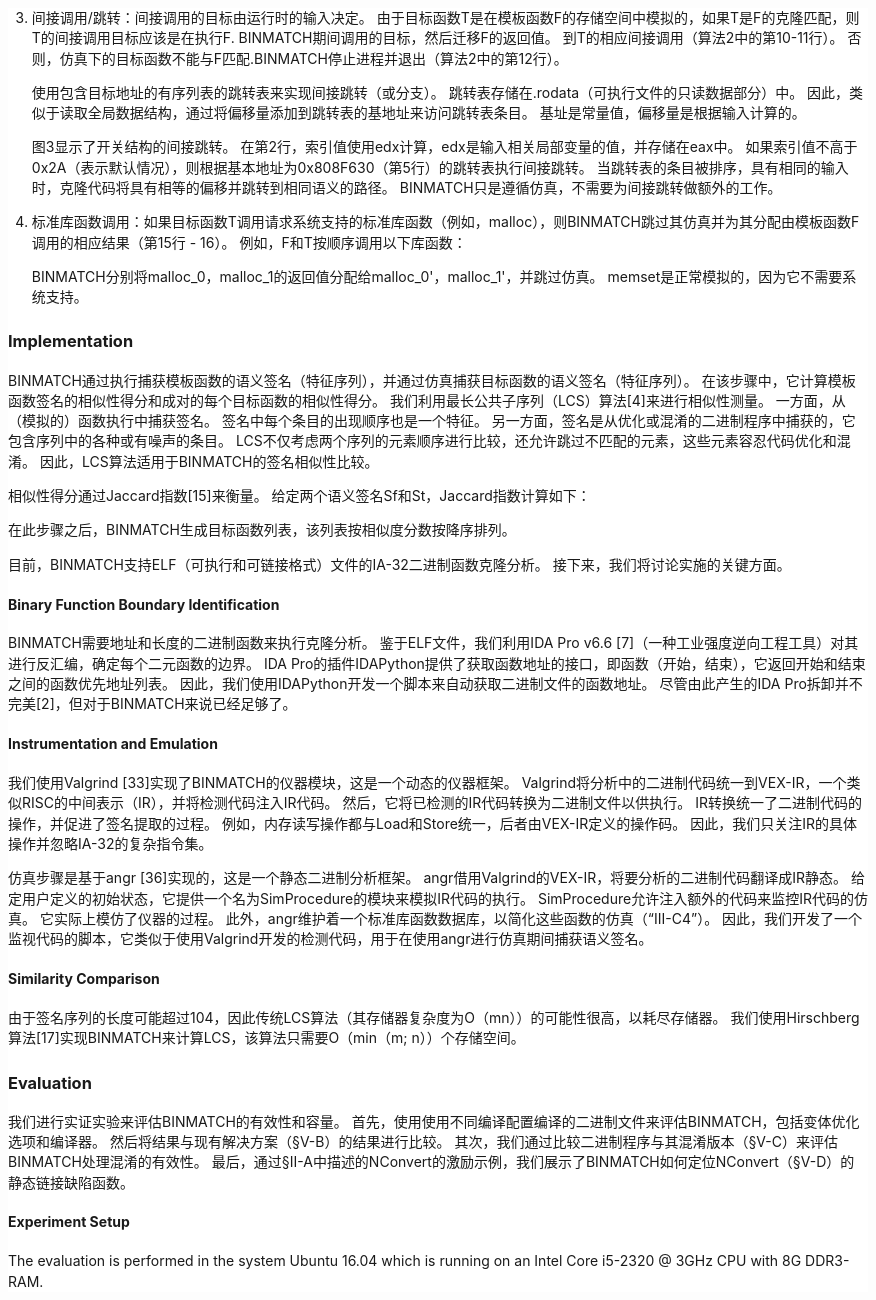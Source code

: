 3. 间接调用/跳转：间接调用的目标由运行时的输入决定。 由于目标函数T是在模板函数F的存储空间中模拟的，如果T是F的克隆匹配，则T的间接调用目标应该是在执行F. BINMATCH期间调用的目标，然后迁移F的返回值。 到T的相应间接调用（算法2中的第10-11行）。 否则，仿真下的目标函数不能与F匹配.BINMATCH停止进程并退出（算法2中的第12行）。

   使用包含目标地址的有序列表的跳转表来实现间接跳转（或分支）。 跳转表存储在.rodata（可执行文件的只读数据部分）中。 因此，类似于读取全局数据结构，通过将偏移量添加到跳转表的基地址来访问跳转表条目。 基址是常量值，偏移量是根据输入计算的。

   图3显示了开关结构的间接跳转。 在第2行，索引值使用edx计算，edx是输入相关局部变量的值，并存储在eax中。 如果索引值不高于0x2A（表示默认情况），则根据基本地址为0x808F630（第5行）的跳转表执行间接跳转。 当跳转表的条目被排序，具有相同的输入时，克隆代码将具有相等的偏移并跳转到相同语义的路径。 BINMATCH只是遵循仿真，不需要为间接跳转做额外的工作。

4. 标准库函数调用：如果目标函数T调用请求系统支持的标准库函数（例如，malloc），则BINMATCH跳过其仿真并为其分配由模板函数F调用的相应结果（第15行 - 16）。 例如，F和T按顺序调用以下库函数：

   BINMATCH分别将malloc_0，malloc_1的返回值分配给malloc_0'，malloc_1'，并跳过仿真。 memset是正常模拟的，因为它不需要系统支持。

### Implementation

BINMATCH通过执行捕获模板函数的语义签名（特征序列），并通过仿真捕获目标函数的语义签名（特征序列）。 在该步骤中，它计算模板函数签名的相似性得分和成对的每个目标函数的相似性得分。 我们利用最长公共子序列（LCS）算法[4]来进行相似性测量。 一方面，从（模拟的）函数执行中捕获签名。 签名中每个条目的出现顺序也是一个特征。 另一方面，签名是从优化或混淆的二进制程序中捕获的，它包含序列中的各种或有噪声的条目。 LCS不仅考虑两个序列的元素顺序进行比较，还允许跳过不匹配的元素，这些元素容忍代码优化和混淆。 因此，LCS算法适用于BINMATCH的签名相似性比较。

相似性得分通过Jaccard指数[15]来衡量。 给定两个语义签名Sf和St，Jaccard指数计算如下：

在此步骤之后，BINMATCH生成目标函数列表，该列表按相似度分数按降序排列。

目前，BINMATCH支持ELF（可执行和可链接格式）文件的IA-32二进制函数克隆分析。 接下来，我们将讨论实施的关键方面。

#### Binary Function Boundary Identification

BINMATCH需要地址和长度的二进制函数来执行克隆分析。 鉴于ELF文件，我们利用IDA Pro v6.6 [7]（一种工业强度逆向工程工具）对其进行反汇编，确定每个二元函数的边界。 IDA Pro的插件IDAPython提供了获取函数地址的接口，即函数（开始，结束），它返回开始和结束之间的函数优先地址列表。 因此，我们使用IDAPython开发一个脚本来自动获取二进制文件的函数地址。 尽管由此产生的IDA Pro拆卸并不完美[2]，但对于BINMATCH来说已经足够了。

#### Instrumentation and Emulation

我们使用Valgrind [33]实现了BINMATCH的仪器模块，这是一个动态的仪器框架。 Valgrind将分析中的二进制代码统一到VEX-IR，一个类似RISC的中间表示（IR），并将检测代码注入IR代码。 然后，它将已检测的IR代码转换为二进制文件以供执行。 IR转换统一了二进制代码的操作，并促进了签名提取的过程。 例如，内存读写操作都与Load和Store统一，后者由VEX-IR定义的操作码。 因此，我们只关注IR的具体操作并忽略IA-32的复杂指令集。

仿真步骤是基于angr [36]实现的，这是一个静态二进制分析框架。 angr借用Valgrind的VEX-IR，将要分析的二进制代码翻译成IR静态。 给定用户定义的初始状态，它提供一个名为SimProcedure的模块来模拟IR代码的执行。 SimProcedure允许注入额外的代码来监控IR代码的仿真。 它实际上模仿了仪器的过程。 此外，angr维护着一个标准库函数数据库，以简化这些函数的仿真（“III-C4”）。 因此，我们开发了一个监视代码的脚本，它类似于使用Valgrind开发的检测代码，用于在使用angr进行仿真期间捕获语义签名。

#### Similarity Comparison

由于签名序列的长度可能超过104，因此传统LCS算法（其存储器复杂度为O（mn））的可能性很高，以耗尽存储器。 我们使用Hirschberg算法[17]实现BINMATCH来计算LCS，该算法只需要O（min（m; n））个存储空间。

### Evaluation

我们进行实证实验来评估BINMATCH的有效性和容量。 首先，使用使用不同编译配置编译的二进制文件来评估BINMATCH，包括变体优化选项和编译器。 然后将结果与现有解决方案（§V-B）的结果进行比较。 其次，我们通过比较二进制程序与其混淆版本（§V-C）来评估BINMATCH处理混淆的有效性。 最后，通过§II-A中描述的NConvert的激励示例，我们展示了BINMATCH如何定位NConvert（§V-D）的静态链接缺陷函数。

#### Experiment Setup

The evaluation is performed in the system Ubuntu 16.04 which is running on an Intel Core i5-2320 @ 3GHz CPU with
8G DDR3-RAM.
